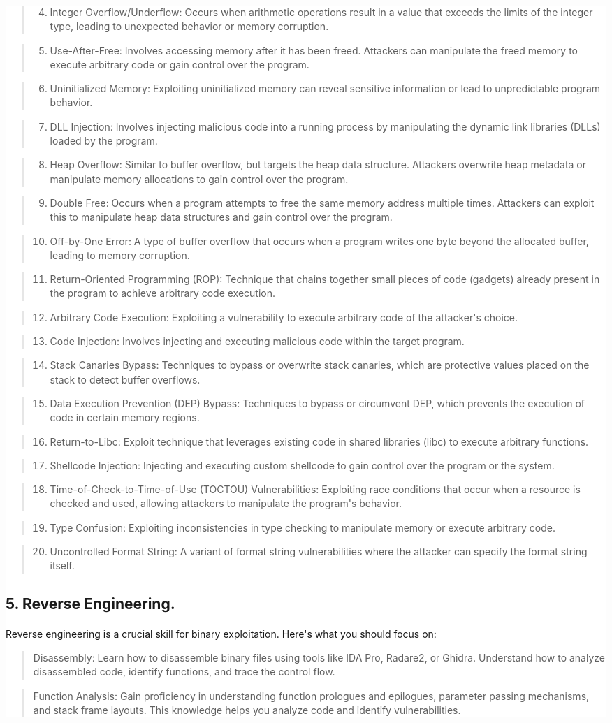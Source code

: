> 4. Integer Overflow/Underflow: Occurs when arithmetic operations result in a value that exceeds the limits of the integer type, leading to unexpected behavior or memory corruption.

> 5. Use-After-Free: Involves accessing memory after it has been freed. Attackers can manipulate the freed memory to execute arbitrary code or gain control over the program.

> 6. Uninitialized Memory: Exploiting uninitialized memory can reveal sensitive information or lead to unpredictable program behavior.

> 7. DLL Injection: Involves injecting malicious code into a running process by manipulating the dynamic link libraries (DLLs) loaded by the program.

> 8. Heap Overflow: Similar to buffer overflow, but targets the heap data structure. Attackers overwrite heap metadata or manipulate memory allocations to gain control over the program.

> 9. Double Free: Occurs when a program attempts to free the same memory address multiple times. Attackers can exploit this to manipulate heap data structures and gain control over the program.

> 10. Off-by-One Error: A type of buffer overflow that occurs when a program writes one byte beyond the allocated buffer, leading to memory corruption.

> 11. Return-Oriented Programming (ROP): Technique that chains together small pieces of code (gadgets) already present in the program to achieve arbitrary code execution.

> 12. Arbitrary Code Execution: Exploiting a vulnerability to execute arbitrary code of the attacker's choice.

> 13. Code Injection: Involves injecting and executing malicious code within the target program.

> 14. Stack Canaries Bypass: Techniques to bypass or overwrite stack canaries, which are protective values placed on the stack to detect buffer overflows.

> 15. Data Execution Prevention (DEP) Bypass: Techniques to bypass or circumvent DEP, which prevents the execution of code in certain memory regions.

> 16. Return-to-Libc: Exploit technique that leverages existing code in shared libraries (libc) to execute arbitrary functions.

> 17. Shellcode Injection: Injecting and executing custom shellcode to gain control over the program or the system.

> 18. Time-of-Check-to-Time-of-Use (TOCTOU) Vulnerabilities: Exploiting race conditions that occur when a resource is checked and used, allowing attackers to manipulate the program's behavior.

> 19. Type Confusion: Exploiting inconsistencies in type checking to manipulate memory or execute arbitrary code.

> 20. Uncontrolled Format String: A variant of format string vulnerabilities where the attacker can specify the format string itself.


## 5. Reverse Engineering.
Reverse engineering is a crucial skill for binary exploitation. Here's what you should focus on:

> Disassembly: Learn how to disassemble binary files using tools like IDA Pro, Radare2, or Ghidra. Understand how to analyze disassembled code, identify functions, and trace the control flow.

> Function Analysis: Gain proficiency in understanding function prologues and epilogues, parameter passing mechanisms, and stack frame layouts. This knowledge helps you analyze code and identify vulnerabilities.
